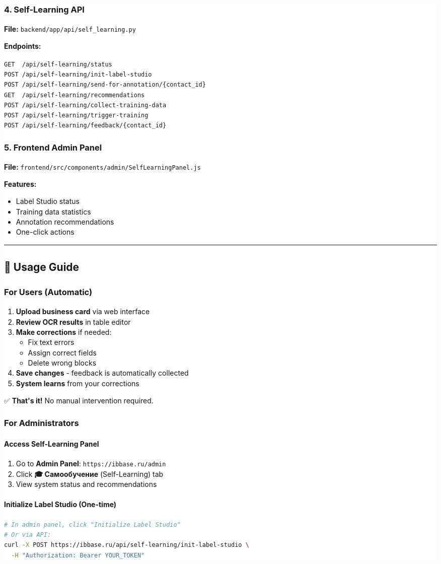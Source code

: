 ### 4. Self-Learning API
**File:** `backend/app/api/self_learning.py`

**Endpoints:**

```bash
GET  /api/self-learning/status
POST /api/self-learning/init-label-studio
POST /api/self-learning/send-for-annotation/{contact_id}
GET  /api/self-learning/recommendations
POST /api/self-learning/collect-training-data
POST /api/self-learning/trigger-training
POST /api/self-learning/feedback/{contact_id}
```

### 5. Frontend Admin Panel
**File:** `frontend/src/components/admin/SelfLearningPanel.js`

**Features:**
- Label Studio status
- Training data statistics
- Annotation recommendations
- One-click actions

---

## 🚀 Usage Guide

### For Users (Automatic)

1. **Upload business card** via web interface
2. **Review OCR results** in table editor
3. **Make corrections** if needed:
   - Fix text errors
   - Assign correct fields
   - Delete wrong blocks
4. **Save changes** - feedback is automatically collected
5. **System learns** from your corrections

✅ **That's it!** No manual intervention required.

### For Administrators

#### Access Self-Learning Panel

1. Go to **Admin Panel**: `https://ibbase.ru/admin`
2. Click **🎓 Самообучение** (Self-Learning) tab
3. View system status and recommendations

#### Initialize Label Studio (One-time)

```bash
# In admin panel, click "Initialize Label Studio"
# Or via API:
curl -X POST https://ibbase.ru/api/self-learning/init-label-studio \
  -H "Authorization: Bearer YOUR_TOKEN"
```
